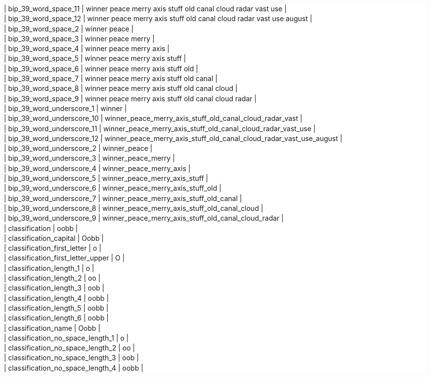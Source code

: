 | bip_39_word_space_11 | winner peace merry axis stuff old canal cloud radar vast use |  
| bip_39_word_space_12 | winner peace merry axis stuff old canal cloud radar vast use august |  
| bip_39_word_space_2 | winner peace |  
| bip_39_word_space_3 | winner peace merry |  
| bip_39_word_space_4 | winner peace merry axis |  
| bip_39_word_space_5 | winner peace merry axis stuff |  
| bip_39_word_space_6 | winner peace merry axis stuff old |  
| bip_39_word_space_7 | winner peace merry axis stuff old canal |  
| bip_39_word_space_8 | winner peace merry axis stuff old canal cloud |  
| bip_39_word_space_9 | winner peace merry axis stuff old canal cloud radar |  
| bip_39_word_underscore_1 | winner |  
| bip_39_word_underscore_10 | winner_peace_merry_axis_stuff_old_canal_cloud_radar_vast |  
| bip_39_word_underscore_11 | winner_peace_merry_axis_stuff_old_canal_cloud_radar_vast_use |  
| bip_39_word_underscore_12 | winner_peace_merry_axis_stuff_old_canal_cloud_radar_vast_use_august |  
| bip_39_word_underscore_2 | winner_peace |  
| bip_39_word_underscore_3 | winner_peace_merry |  
| bip_39_word_underscore_4 | winner_peace_merry_axis |  
| bip_39_word_underscore_5 | winner_peace_merry_axis_stuff |  
| bip_39_word_underscore_6 | winner_peace_merry_axis_stuff_old |  
| bip_39_word_underscore_7 | winner_peace_merry_axis_stuff_old_canal |  
| bip_39_word_underscore_8 | winner_peace_merry_axis_stuff_old_canal_cloud |  
| bip_39_word_underscore_9 | winner_peace_merry_axis_stuff_old_canal_cloud_radar |  
| classification | oobb |  
| classification_capital | Oobb |  
| classification_first_letter | o |  
| classification_first_letter_upper | O |  
| classification_length_1 | o |  
| classification_length_2 | oo |  
| classification_length_3 | oob |  
| classification_length_4 | oobb |  
| classification_length_5 | oobb |  
| classification_length_6 | oobb |  
| classification_name | Oobb |  
| classification_no_space_length_1 | o |  
| classification_no_space_length_2 | oo |  
| classification_no_space_length_3 | oob |  
| classification_no_space_length_4 | oobb |  